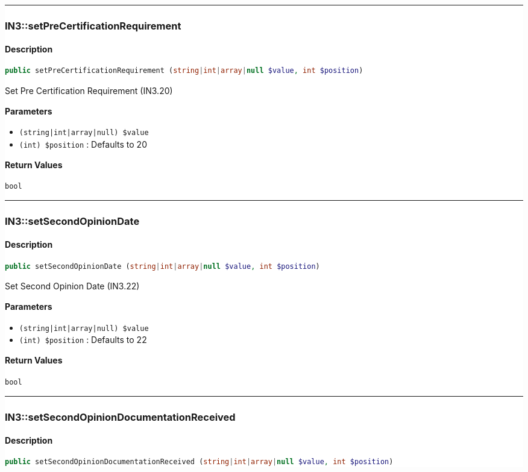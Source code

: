 
<hr />


### IN3::setPreCertificationRequirement  

**Description**

```php
public setPreCertificationRequirement (string|int|array|null $value, int $position)
```

Set Pre Certification Requirement (IN3.20) 

 

**Parameters**

* `(string|int|array|null) $value`
* `(int) $position`
: Defaults to 20  

**Return Values**

`bool`




<hr />


### IN3::setSecondOpinionDate  

**Description**

```php
public setSecondOpinionDate (string|int|array|null $value, int $position)
```

Set Second Opinion Date (IN3.22) 

 

**Parameters**

* `(string|int|array|null) $value`
* `(int) $position`
: Defaults to 22  

**Return Values**

`bool`




<hr />


### IN3::setSecondOpinionDocumentationReceived  

**Description**

```php
public setSecondOpinionDocumentationReceived (string|int|array|null $value, int $position)
```
